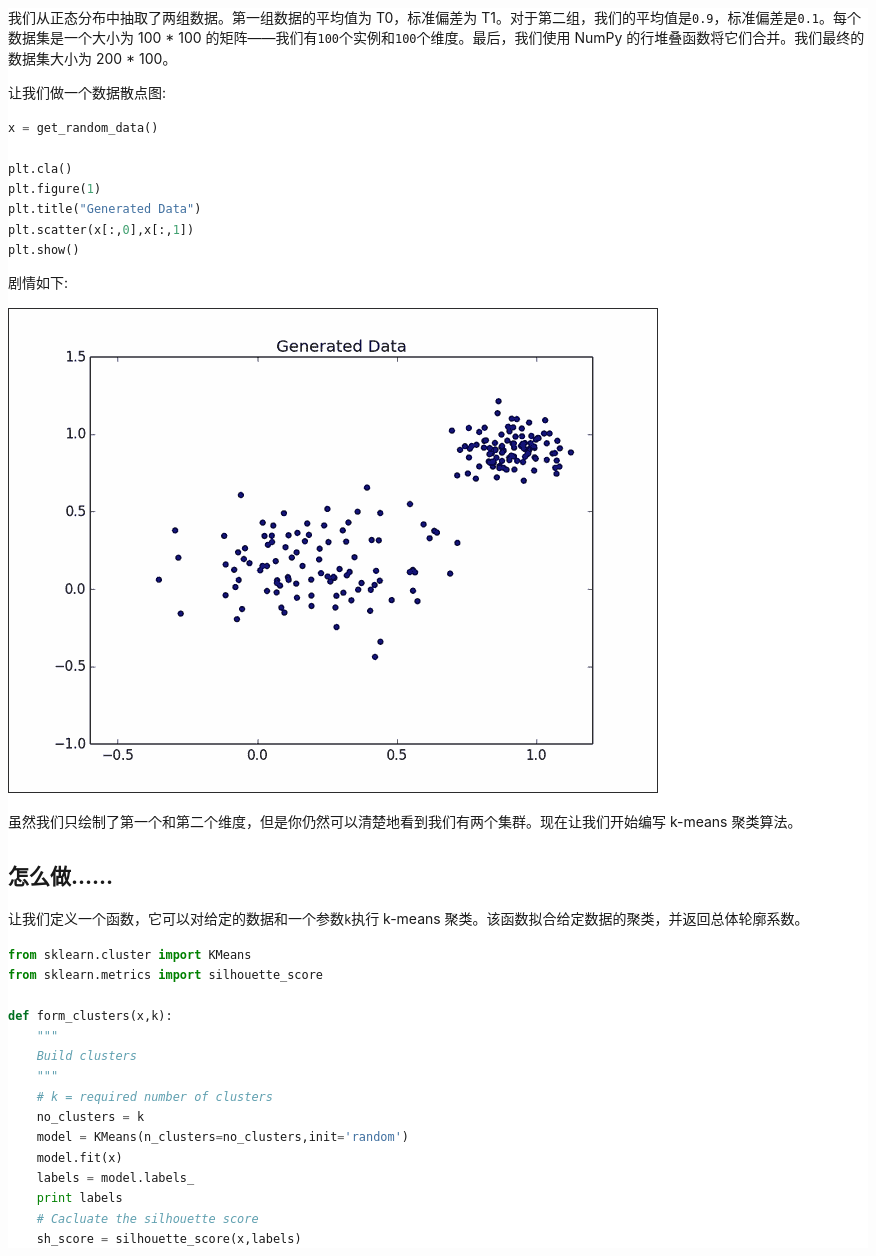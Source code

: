 我们从正态分布中抽取了两组数据。第一组数据的平均值为 T0，标准偏差为 T1。对于第二组，我们的平均值是`0.9`，标准偏差是`0.1`。每个数据集是一个大小为 100 * 100 的矩阵——我们有`100`个实例和`100`个维度。最后，我们使用 NumPy 的行堆叠函数将它们合并。我们最终的数据集大小为 200 * 100。

让我们做一个数据散点图:

```py
x = get_random_data()

plt.cla()
plt.figure(1)
plt.title("Generated Data")
plt.scatter(x[:,0],x[:,1])
plt.show()
```

剧情如下:

![Getting ready](img/00083.jpeg)

虽然我们只绘制了第一个和第二个维度，但是你仍然可以清楚地看到我们有两个集群。现在让我们开始编写 k-means 聚类算法。



## 怎么做……

让我们定义一个函数，它可以对给定的数据和一个参数`k`执行 k-means 聚类。该函数拟合给定数据的聚类，并返回总体轮廓系数。

```py
from sklearn.cluster import KMeans
from sklearn.metrics import silhouette_score

def form_clusters(x,k):
    """
    Build clusters
    """
    # k = required number of clusters
    no_clusters = k
    model = KMeans(n_clusters=no_clusters,init='random')
    model.fit(x)
    labels = model.labels_
    print labels
    # Cacluate the silhouette score
    sh_score = silhouette_score(x,labels)
```